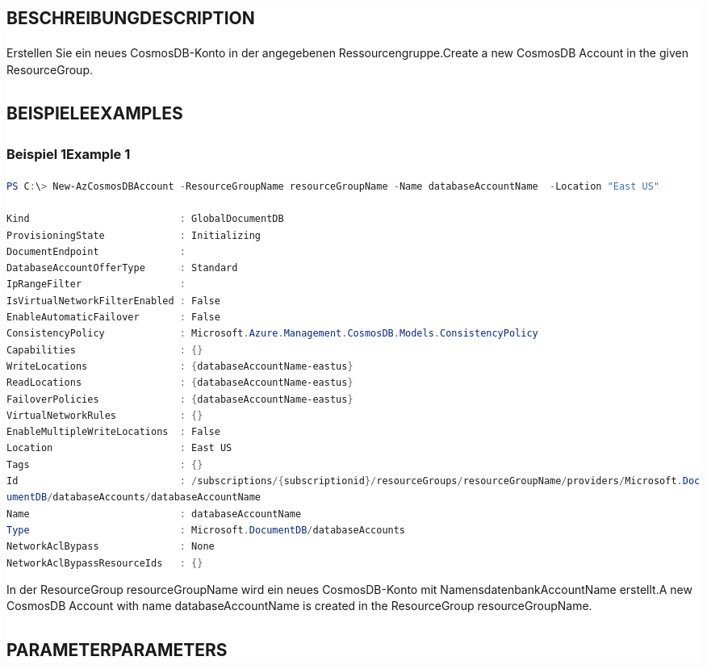 ## <span data-ttu-id="204d1-105">BESCHREIBUNG</span><span class="sxs-lookup"><span data-stu-id="204d1-105">DESCRIPTION</span></span>
<span data-ttu-id="204d1-106">Erstellen Sie ein neues CosmosDB-Konto in der angegebenen Ressourcengruppe.</span><span class="sxs-lookup"><span data-stu-id="204d1-106">Create a new CosmosDB Account in the given ResourceGroup.</span></span>

## <span data-ttu-id="204d1-107">BEISPIELE</span><span class="sxs-lookup"><span data-stu-id="204d1-107">EXAMPLES</span></span>

### <span data-ttu-id="204d1-108">Beispiel 1</span><span class="sxs-lookup"><span data-stu-id="204d1-108">Example 1</span></span>
```powershell
PS C:\> New-AzCosmosDBAccount -ResourceGroupName resourceGroupName -Name databaseAccountName  -Location "East US"

Kind                          : GlobalDocumentDB
ProvisioningState             : Initializing
DocumentEndpoint              :
DatabaseAccountOfferType      : Standard
IpRangeFilter                 :
IsVirtualNetworkFilterEnabled : False
EnableAutomaticFailover       : False
ConsistencyPolicy             : Microsoft.Azure.Management.CosmosDB.Models.ConsistencyPolicy
Capabilities                  : {}
WriteLocations                : {databaseAccountName-eastus}
ReadLocations                 : {databaseAccountName-eastus}
FailoverPolicies              : {databaseAccountName-eastus}
VirtualNetworkRules           : {}
EnableMultipleWriteLocations  : False
Location                      : East US
Tags                          : {}
Id                            : /subscriptions/{subscriptionid}/resourceGroups/resourceGroupName/providers/Microsoft.DocumentDB/databaseAccounts/databaseAccountName
Name                          : databaseAccountName
Type                          : Microsoft.DocumentDB/databaseAccounts
NetworkAclBypass              : None
NetworkAclBypassResourceIds   : {}
```

<span data-ttu-id="204d1-109">In der ResourceGroup resourceGroupName wird ein neues CosmosDB-Konto mit NamensdatenbankAccountName erstellt.</span><span class="sxs-lookup"><span data-stu-id="204d1-109">A new CosmosDB Account with name databaseAccountName is created in the ResourceGroup resourceGroupName.</span></span>

## <span data-ttu-id="204d1-110">PARAMETER</span><span class="sxs-lookup"><span data-stu-id="204d1-110">PARAMETERS</span></span>
